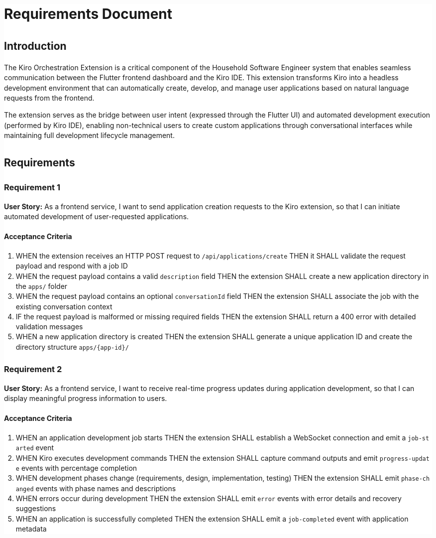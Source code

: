 # Requirements Document

## Introduction

The Kiro Orchestration Extension is a critical component of the Household Software Engineer system that enables seamless communication between the Flutter frontend dashboard and the Kiro IDE. This extension transforms Kiro into a headless development environment that can automatically create, develop, and manage user applications based on natural language requests from the frontend.

The extension serves as the bridge between user intent (expressed through the Flutter UI) and automated development execution (performed by Kiro IDE), enabling non-technical users to create custom applications through conversational interfaces while maintaining full development lifecycle management.

## Requirements

### Requirement 1

**User Story:** As a frontend service, I want to send application creation requests to the Kiro extension, so that I can initiate automated development of user-requested applications.

#### Acceptance Criteria

1. WHEN the extension receives an HTTP POST request to `/api/applications/create` THEN it SHALL validate the request payload and respond with a job ID
2. WHEN the request payload contains a valid `description` field THEN the extension SHALL create a new application directory in the `apps/` folder
3. WHEN the request payload contains an optional `conversationId` field THEN the extension SHALL associate the job with the existing conversation context
4. IF the request payload is malformed or missing required fields THEN the extension SHALL return a 400 error with detailed validation messages
5. WHEN a new application directory is created THEN the extension SHALL generate a unique application ID and create the directory structure `apps/{app-id}/`

### Requirement 2

**User Story:** As a frontend service, I want to receive real-time progress updates during application development, so that I can display meaningful progress information to users.

#### Acceptance Criteria

1. WHEN an application development job starts THEN the extension SHALL establish a WebSocket connection and emit a `job-started` event
2. WHEN Kiro executes development commands THEN the extension SHALL capture command outputs and emit `progress-update` events with percentage completion
3. WHEN development phases change (requirements, design, implementation, testing) THEN the extension SHALL emit `phase-changed` events with phase names and descriptions
4. WHEN errors occur during development THEN the extension SHALL emit `error` events with error details and recovery suggestions
5. WHEN an application is successfully completed THEN the extension SHALL emit a `job-completed` event with application metadata
